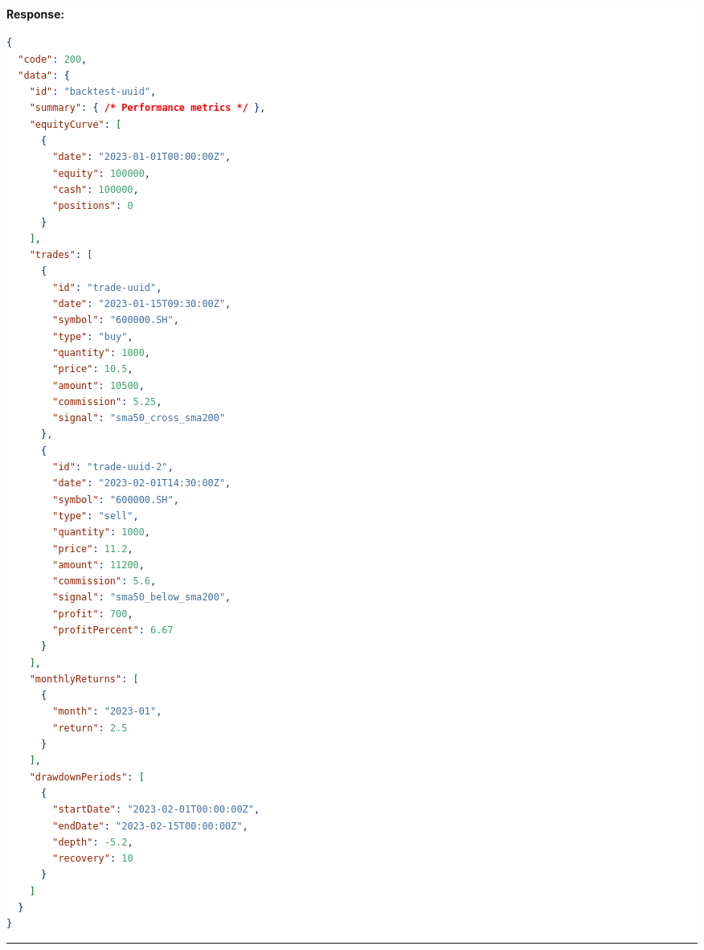 **Response:**
```json
{
  "code": 200,
  "data": {
    "id": "backtest-uuid",
    "summary": { /* Performance metrics */ },
    "equityCurve": [
      {
        "date": "2023-01-01T00:00:00Z",
        "equity": 100000,
        "cash": 100000,
        "positions": 0
      }
    ],
    "trades": [
      {
        "id": "trade-uuid",
        "date": "2023-01-15T09:30:00Z",
        "symbol": "600000.SH",
        "type": "buy",
        "quantity": 1000,
        "price": 10.5,
        "amount": 10500,
        "commission": 5.25,
        "signal": "sma50_cross_sma200"
      },
      {
        "id": "trade-uuid-2",
        "date": "2023-02-01T14:30:00Z",
        "symbol": "600000.SH",
        "type": "sell",
        "quantity": 1000,
        "price": 11.2,
        "amount": 11200,
        "commission": 5.6,
        "signal": "sma50_below_sma200",
        "profit": 700,
        "profitPercent": 6.67
      }
    ],
    "monthlyReturns": [
      {
        "month": "2023-01",
        "return": 2.5
      }
    ],
    "drawdownPeriods": [
      {
        "startDate": "2023-02-01T00:00:00Z",
        "endDate": "2023-02-15T00:00:00Z",
        "depth": -5.2,
        "recovery": 10
      }
    ]
  }
}
```

---